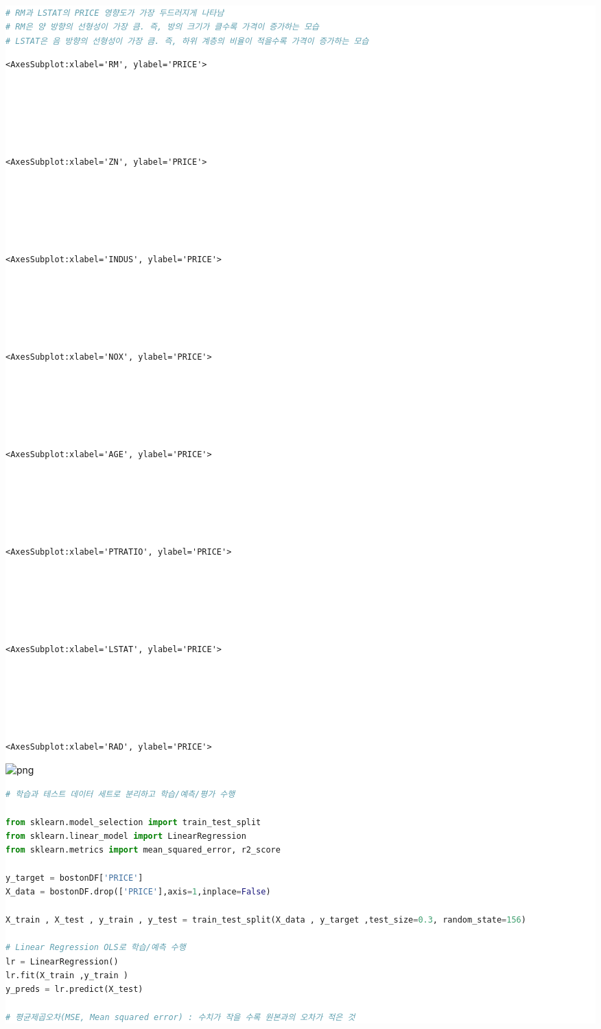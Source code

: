 ```python
# RM과 LSTAT의 PRICE 영향도가 가장 두드러지게 나타남
# RM은 양 방향의 선형성이 가장 큼. 즉, 방의 크기가 클수록 가격이 증가하는 모습
# LSTAT은 음 방향의 선형성이 가장 큼. 즉, 하위 계층의 비율이 적을수록 가격이 증가하는 모습
```




    <AxesSubplot:xlabel='RM', ylabel='PRICE'>






    <AxesSubplot:xlabel='ZN', ylabel='PRICE'>






    <AxesSubplot:xlabel='INDUS', ylabel='PRICE'>






    <AxesSubplot:xlabel='NOX', ylabel='PRICE'>






    <AxesSubplot:xlabel='AGE', ylabel='PRICE'>






    <AxesSubplot:xlabel='PTRATIO', ylabel='PRICE'>






    <AxesSubplot:xlabel='LSTAT', ylabel='PRICE'>






    <AxesSubplot:xlabel='RAD', ylabel='PRICE'>




    
![png](2020-01-03-%ED%86%B5%EA%B3%84%EB%B6%84%EC%84%9D1_files/2020-01-03-%ED%86%B5%EA%B3%84%EB%B6%84%EC%84%9D1_27_8.png)
    



```python
# 학습과 테스트 데이터 세트로 분리하고 학습/예측/평가 수행

from sklearn.model_selection import train_test_split
from sklearn.linear_model import LinearRegression
from sklearn.metrics import mean_squared_error, r2_score

y_target = bostonDF['PRICE']
X_data = bostonDF.drop(['PRICE'],axis=1,inplace=False)

X_train , X_test , y_train , y_test = train_test_split(X_data , y_target ,test_size=0.3, random_state=156)

# Linear Regression OLS로 학습/예측 수행
lr = LinearRegression()
lr.fit(X_train ,y_train )
y_preds = lr.predict(X_test)

# 평균제곱오차(MSE, Mean squared error) : 수치가 작을 수록 원본과의 오차가 적은 것
```